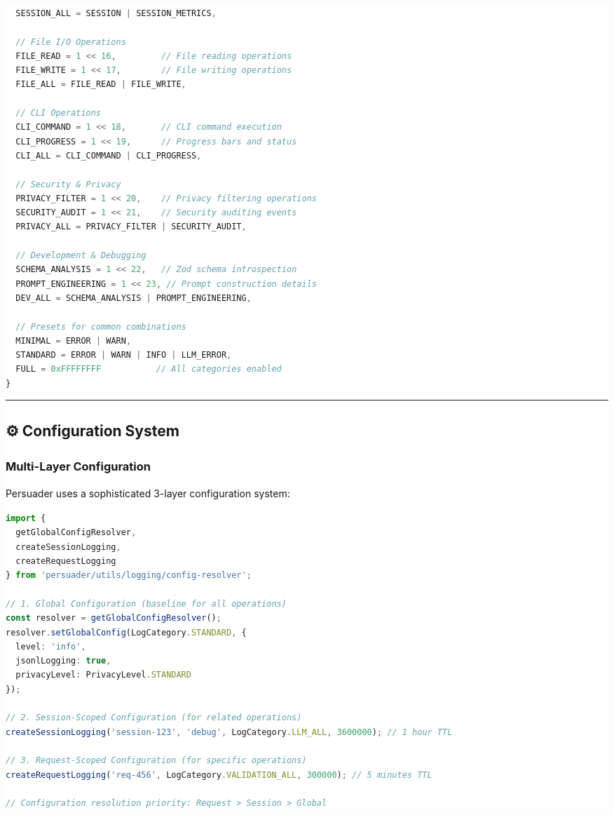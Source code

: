 ```typescript
  SESSION_ALL = SESSION | SESSION_METRICS,
  
  // File I/O Operations
  FILE_READ = 1 << 16,         // File reading operations
  FILE_WRITE = 1 << 17,        // File writing operations  
  FILE_ALL = FILE_READ | FILE_WRITE,
  
  // CLI Operations
  CLI_COMMAND = 1 << 18,       // CLI command execution
  CLI_PROGRESS = 1 << 19,      // Progress bars and status
  CLI_ALL = CLI_COMMAND | CLI_PROGRESS,
  
  // Security & Privacy
  PRIVACY_FILTER = 1 << 20,    // Privacy filtering operations
  SECURITY_AUDIT = 1 << 21,    // Security auditing events
  PRIVACY_ALL = PRIVACY_FILTER | SECURITY_AUDIT,
  
  // Development & Debugging
  SCHEMA_ANALYSIS = 1 << 22,   // Zod schema introspection
  PROMPT_ENGINEERING = 1 << 23, // Prompt construction details
  DEV_ALL = SCHEMA_ANALYSIS | PROMPT_ENGINEERING,
  
  // Presets for common combinations
  MINIMAL = ERROR | WARN,
  STANDARD = ERROR | WARN | INFO | LLM_ERROR,
  FULL = 0xFFFFFFFF           // All categories enabled
}
```

---

## ⚙️ Configuration System

### Multi-Layer Configuration

Persuader uses a sophisticated 3-layer configuration system:

```typescript
import { 
  getGlobalConfigResolver, 
  createSessionLogging,
  createRequestLogging 
} from 'persuader/utils/logging/config-resolver';

// 1. Global Configuration (baseline for all operations)
const resolver = getGlobalConfigResolver();
resolver.setGlobalConfig(LogCategory.STANDARD, {
  level: 'info',
  jsonlLogging: true,
  privacyLevel: PrivacyLevel.STANDARD
});

// 2. Session-Scoped Configuration (for related operations)
createSessionLogging('session-123', 'debug', LogCategory.LLM_ALL, 3600000); // 1 hour TTL

// 3. Request-Scoped Configuration (for specific operations)  
createRequestLogging('req-456', LogCategory.VALIDATION_ALL, 300000); // 5 minutes TTL

// Configuration resolution priority: Request > Session > Global
```
